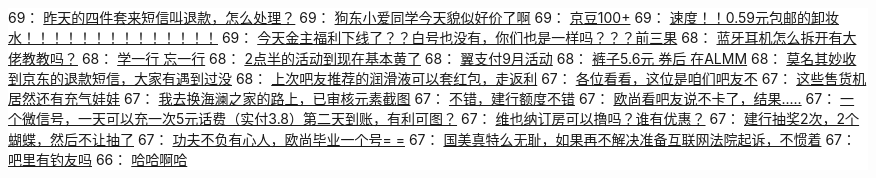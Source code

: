 69： [昨天的四件套来短信叫退款，怎么处理？](http://www.zuanke8.com/thread-5262545-1-1.html)
69： [狗东小爱同学今天貌似好价了啊](http://www.zuanke8.com/thread-5260885-1-1.html)
69： [京豆100+](http://www.zuanke8.com/thread-5260882-1-1.html)
69： [速度！！0.59元包邮的卸妆水！！！！！！！！！！！！！！](http://www.zuanke8.com/thread-5263128-1-1.html)
69： [今天金主福利下线了？？白号也没有，你们也是一样吗？？？前三果](http://www.zuanke8.com/thread-5263326-1-1.html)
68： [蓝牙耳机怎么拆开有大佬教教吗？](http://www.zuanke8.com/thread-5262776-1-1.html)
68： [学一行 忘一行](http://www.zuanke8.com/thread-5262209-1-1.html)
68： [2点半的活动到现在基本黄了](http://www.zuanke8.com/thread-5260755-1-1.html)
68： [翼支付9月活动](http://www.zuanke8.com/thread-5262424-1-1.html)
68： [裤子5.6元  券后  在ALMM](http://www.zuanke8.com/thread-5261862-1-1.html)
68： [莫名其妙收到京东的退款短信，大家有遇到过没](http://www.zuanke8.com/thread-5262693-1-1.html)
68： [上次吧友推荐的润滑液可以套红包，走返利](http://www.zuanke8.com/thread-5263313-1-1.html)
67： [各位看看，这位是咱们吧友不](http://www.zuanke8.com/thread-5263038-1-1.html)
67： [这些售货机居然还有充气娃娃](http://www.zuanke8.com/thread-5262681-1-1.html)
67： [我去换海澜之家的路上，已审核元素截图](http://www.zuanke8.com/thread-5261844-1-1.html)
67： [不错，建行额度不错](http://www.zuanke8.com/thread-5261628-1-1.html)
67： [欧尚看吧友说不卡了，结果.....](http://www.zuanke8.com/thread-5261667-1-1.html)
67： [一个微信号，一天可以充一次5元话费（实付3.8）第二天到账，有利可图？](http://www.zuanke8.com/thread-5262536-1-1.html)
67： [维也纳订房可以撸吗？谁有优惠？](http://www.zuanke8.com/thread-5263215-1-1.html)
67： [建行抽奖2次，2个蝴蝶，然后不让抽了](http://www.zuanke8.com/thread-5263235-1-1.html)
67： [功夫不负有心人，欧尚毕业一个号= =](http://www.zuanke8.com/thread-5261354-1-1.html)
67： [国美真特么无耻，如果再不解决准备互联网法院起诉，不惯着](http://www.zuanke8.com/thread-5260765-1-1.html)
67： [吧里有钓友吗](http://www.zuanke8.com/thread-5263332-1-1.html)
66： [哈哈啊哈](http://www.zuanke8.com/thread-5262600-1-1.html)
